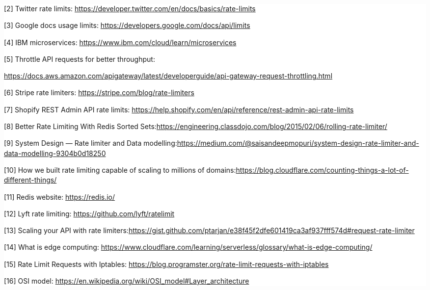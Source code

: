   [2] Twitter rate limits: https://developer.twitter.com/en/docs/basics/rate-limits

  [3] Google docs usage limits: https://developers.google.com/docs/api/limits

  [4] IBM microservices: https://www.ibm.com/cloud/learn/microservices

  [5] Throttle API requests for better throughput:

  https://docs.aws.amazon.com/apigateway/latest/developerguide/api-gateway-request-throttling.html

  [6] Stripe rate limiters: https://stripe.com/blog/rate-limiters

  [7] Shopify REST Admin API rate limits: https://help.shopify.com/en/api/reference/rest-admin-api-rate-limits

  [8] Better Rate Limiting With Redis Sorted Sets:https://engineering.classdojo.com/blog/2015/02/06/rolling-rate-limiter/

  [9] System Design — Rate limiter and Data modelling:https://medium.com/@saisandeepmopuri/system-design-rate-limiter-and-data-modelling-9304b0d18250

  [10] How we built rate limiting capable of scaling to millions of domains:https://blog.cloudflare.com/counting-things-a-lot-of-different-things/

  [11] Redis website: https://redis.io/

  [12] Lyft rate limiting: https://github.com/lyft/ratelimit

  [13] Scaling your API with rate limiters:https://gist.github.com/ptarjan/e38f45f2dfe601419ca3af937fff574d#request-rate-limiter

  [14] What is edge computing: https://www.cloudflare.com/learning/serverless/glossary/what-is-edge-computing/

  [15] Rate Limit Requests with Iptables: https://blog.programster.org/rate-limit-requests-with-iptables

  [16] OSI model: https://en.wikipedia.org/wiki/OSI_model#Layer_architecture